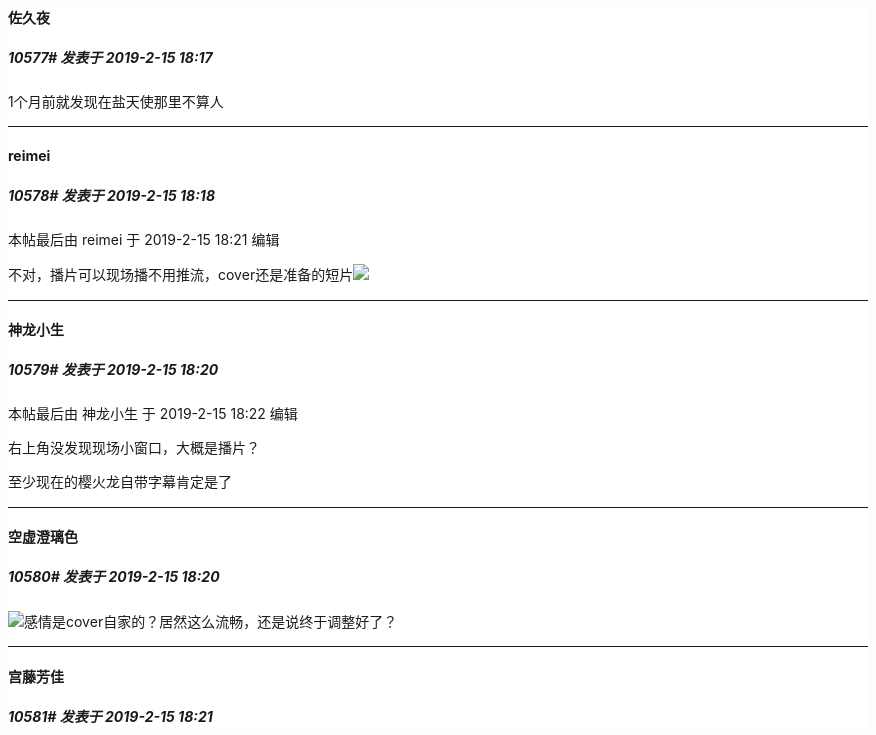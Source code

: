 ####  佐久夜  
##### 10577#       发表于 2019-2-15 18:17




1个月前就发现在盐天使那里不算人







-----

####  reimei  
##### 10578#       发表于 2019-2-15 18:18



 本帖最后由 reimei 于 2019-2-15 18:21 编辑 

不对，播片可以现场播不用推流，cover还是准备的短片<img src="https://static.saraba1st.com/image/smiley/face2017/009.gif" referrerpolicy="no-referrer">







-----

####  神龙小生  
##### 10579#       发表于 2019-2-15 18:20



 本帖最后由 神龙小生 于 2019-2-15 18:22 编辑 

右上角没发现现场小窗口，大概是播片？

至少现在的樱火龙自带字幕肯定是了







-----

####  空虚澄璃色  
##### 10580#       发表于 2019-2-15 18:20



<img src="https://static.saraba1st.com/image/smiley/face2017/068.png" referrerpolicy="no-referrer">感情是cover自家的？居然这么流畅，还是说终于调整好了？







-----

####  宫藤芳佳  
##### 10581#       发表于 2019-2-15 18:21
